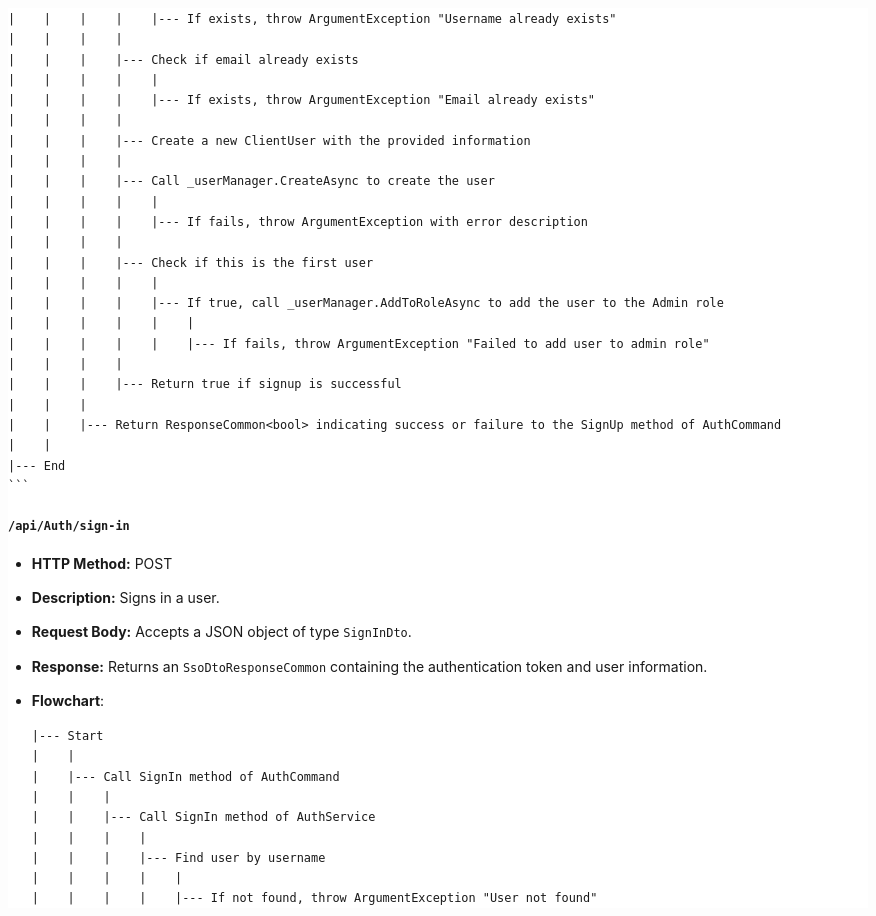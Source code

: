     |    |    |    |    |--- If exists, throw ArgumentException "Username already exists"
    |    |    |    |
    |    |    |    |--- Check if email already exists
    |    |    |    |    |
    |    |    |    |    |--- If exists, throw ArgumentException "Email already exists"
    |    |    |    |
    |    |    |    |--- Create a new ClientUser with the provided information
    |    |    |    |
    |    |    |    |--- Call _userManager.CreateAsync to create the user
    |    |    |    |    |
    |    |    |    |    |--- If fails, throw ArgumentException with error description
    |    |    |    |
    |    |    |    |--- Check if this is the first user
    |    |    |    |    |
    |    |    |    |    |--- If true, call _userManager.AddToRoleAsync to add the user to the Admin role
    |    |    |    |    |    |
    |    |    |    |    |    |--- If fails, throw ArgumentException "Failed to add user to admin role"
    |    |    |    |
    |    |    |    |--- Return true if signup is successful
    |    |    |
    |    |    |--- Return ResponseCommon<bool> indicating success or failure to the SignUp method of AuthCommand
    |    |
    |--- End
    ```

#### `/api/Auth/sign-in`

* **HTTP Method:** POST
* **Description:** Signs in a user.
* **Request Body:** Accepts a JSON object of type `SignInDto`.
* **Response:** Returns an `SsoDtoResponseCommon` containing the authentication token and user information.
*   **Flowchart**:

    ```plaintext
    |--- Start
    |    |
    |    |--- Call SignIn method of AuthCommand
    |    |    |
    |    |    |--- Call SignIn method of AuthService
    |    |    |    |
    |    |    |    |--- Find user by username
    |    |    |    |    |
    |    |    |    |    |--- If not found, throw ArgumentException "User not found"